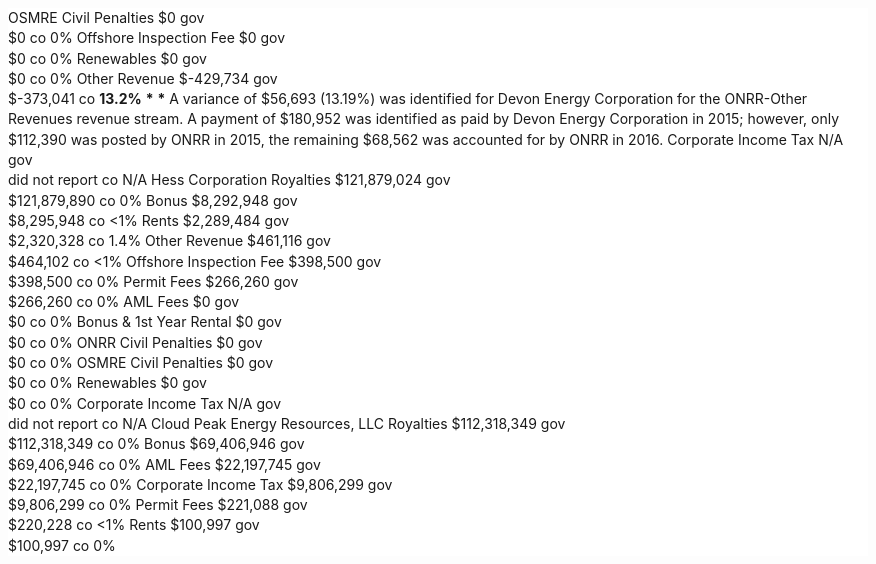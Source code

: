 <td class="name narrow">OSMRE Civil Penalties</td> <td class="value"> $0 <span class="reportee">gov</span><br> $0 <span class="reportee">co</span> </td> <td class="variance"> 0% </td> </tr> <tr class="subtype"> <td class="name narrow">Offshore Inspection Fee</td> <td class="value"> $0 <span class="reportee">gov</span><br> $0 <span class="reportee">co</span> </td> <td class="variance"> 0% </td> </tr> <tr class="subtype"> <td class="name narrow">Renewables</td> <td class="value"> $0 <span class="reportee">gov</span><br> $0 <span class="reportee">co</span> </td> <td class="variance"> 0% </td> </tr> <tr class="subtype has-material-variance"> <td class="name narrow">Other Revenue</td> <td class="value"> $-429,734 <span class="reportee">gov</span><br> $-373,041 <span class="reportee">co</span> </td> <td class="variance"> <strong>13.2%</strong> <strong aria-labelledby="devon-energy-corporation-11">*</strong> </td> </tr> <tr class="material-variance"> <td colspan="3"> <strong>*</strong> <span id="devon-energy-corporation-11" class="material-variance-explanation">A variance of $56,693 (13.19%) was identified for Devon Energy Corporation for the ONRR-Other Revenues revenue stream. A payment of $180,952 was identified as paid by Devon Energy Corporation in 2015; however, only $112,390 was posted by ONRR in 2015, the remaining $68,562 was accounted for by ONRR in 2016.</span> </td> </tr> <tr class="subtype"> <td class="name narrow">Corporate Income Tax</td> <td class="value"> N/A <span class="reportee">gov</span><br> did not report <span class="reportee">co</span> </td> <td class="variance"> N/A </td> </tr> </tbody> <tbody class="company subgroup" data-name="Hess Corporation" aria-hidden="false"> <tr class="name"> <th colspan="3" class="subregion-name narrow">He<span class="hilite">s</span>s Corporation</th> </tr> <tr class="subtype"> <td class="name narrow">Royalties</td> <td class="value"> $121,879,024 <span class="reportee">gov</span><br> $121,879,890 <span class="reportee">co</span> </td> <td class="variance"> 0% </td> </tr> <tr class="subtype"> <td class="name narrow">Bonus</td> <td class="value"> $8,292,948 <span class="reportee">gov</span><br> $8,295,948 <span class="reportee">co</span> </td> <td class="variance"> &lt;1% </td> </tr> <tr class="subtype"> <td class="name narrow">Rents</td> <td class="value"> $2,289,484 <span class="reportee">gov</span><br> $2,320,328 <span class="reportee">co</span> </td> <td class="variance"> 1.4% </td> </tr> <tr class="subtype"> <td class="name narrow">Other Revenue</td> <td class="value"> $461,116 <span class="reportee">gov</span><br> $464,102 <span class="reportee">co</span> </td> <td class="variance"> &lt;1% </td> </tr> <tr class="subtype"> <td class="name narrow">Offshore Inspection Fee</td> <td class="value"> $398,500 <span class="reportee">gov</span><br> $398,500 <span class="reportee">co</span> </td> <td class="variance"> 0% </td> </tr> <tr class="subtype"> <td class="name narrow">Permit Fees</td> <td class="value"> $266,260 <span class="reportee">gov</span><br> $266,260 <span class="reportee">co</span> </td> <td class="variance"> 0% </td> </tr> <tr class="subtype"> <td class="name narrow">AML Fees</td> <td class="value"> $0 <span class="reportee">gov</span><br> $0 <span class="reportee">co</span> </td> <td class="variance"> 0% </td> </tr> <tr class="subtype"> <td class="name narrow">Bonus &amp; 1st Year Rental</td> <td class="value"> $0 <span class="reportee">gov</span><br> $0 <span class="reportee">co</span> </td> <td class="variance"> 0% </td> </tr> <tr class="subtype"> <td class="name narrow">ONRR Civil Penalties</td> <td class="value"> $0 <span class="reportee">gov</span><br> $0 <span class="reportee">co</span> </td> <td class="variance"> 0% </td> </tr> <tr class="subtype"> <td class="name narrow">OSMRE Civil Penalties</td> <td class="value"> $0 <span class="reportee">gov</span><br> $0 <span class="reportee">co</span> </td> <td class="variance"> 0% </td> </tr> <tr class="subtype"> <td class="name narrow">Renewables</td> <td class="value"> $0 <span class="reportee">gov</span><br> $0 <span class="reportee">co</span> </td> <td class="variance"> 0% </td> </tr> <tr class="subtype"> <td class="name narrow">Corporate Income Tax</td> <td class="value"> N/A <span class="reportee">gov</span><br> did not report <span class="reportee">co</span> </td> <td class="variance"> N/A </td> </tr> </tbody> <tbody class="company subgroup" data-name="Cloud Peak Energy Resources, LLC" aria-hidden="false"> <tr class="name"> <th colspan="3" class="subregion-name narrow">Cloud Peak Energy Re<span class="hilite">s</span>ources, LLC</th> </tr> <tr class="subtype"> <td class="name narrow">Royalties</td> <td class="value"> $112,318,349 <span class="reportee">gov</span><br> $112,318,349 <span class="reportee">co</span> </td> <td class="variance"> 0% </td> </tr> <tr class="subtype"> <td class="name narrow">Bonus</td> <td class="value"> $69,406,946 <span class="reportee">gov</span><br> $69,406,946 <span class="reportee">co</span> </td> <td class="variance"> 0% </td> </tr> <tr class="subtype"> <td class="name narrow">AML Fees</td> <td class="value"> $22,197,745 <span class="reportee">gov</span><br> $22,197,745 <span class="reportee">co</span> </td> <td class="variance"> 0% </td> </tr> <tr class="subtype"> <td class="name narrow">Corporate Income Tax</td> <td class="value"> $9,806,299 <span class="reportee">gov</span><br> $9,806,299 <span class="reportee">co</span> </td> <td class="variance"> 0% </td> </tr> <tr class="subtype"> <td class="name narrow">Permit Fees</td> <td class="value"> $221,088 <span class="reportee">gov</span><br> $220,228 <span class="reportee">co</span> </td> <td class="variance"> &lt;1% </td> </tr> <tr class="subtype"> <td class="name narrow">Rents</td> <td class="value"> $100,997 <span class="reportee">gov</span><br> $100,997 <span class="reportee">co</span> </td> <td class="variance"> 0% </td>